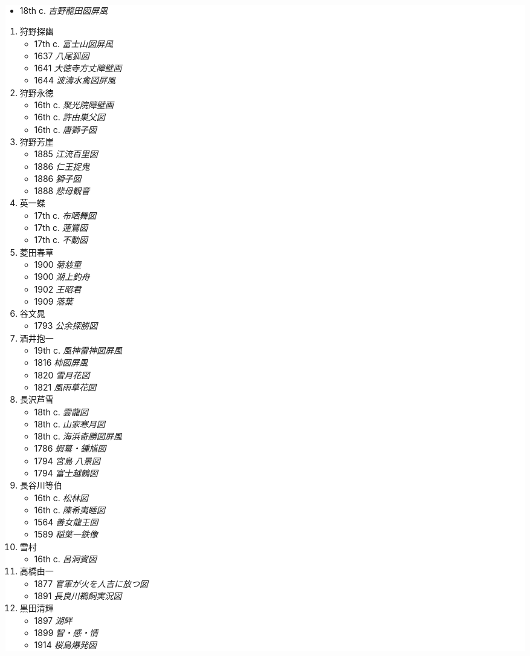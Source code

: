    - 18th c. *吉野龍田図屏風*
1. 狩野探幽
   - 17th c. *富士山図屏風*
   - 1637 *八尾狐図*
   - 1641 *大徳寺方丈障壁画*
   - 1644 *波濤水禽図屏風*
1. 狩野永徳
   - 16th c. *聚光院障壁画*
   - 16th c. *許由巣父図*
   - 16th c. *唐獅子図*
1. 狩野芳崖
   - 1885 *江流百里図*
   - 1886 *仁王捉鬼*
   - 1886 *獅子図*
   - 1888 *悲母観音*
1. 英一蝶
   - 17th c. *布晒舞図*
   - 17th c. *蓮鷺図*
   - 17th c. *不動図*
1. 菱田春草
   - 1900 *菊慈童*
   - 1900 *湖上釣舟*
   - 1902 *王昭君*
   - 1909 *落葉*
1. 谷文晁
   - 1793 *公余探勝図*
1. 酒井抱一
   - 19th c. *風神雷神図屏風*
   - 1816 *柿図屏風*
   - 1820 *雪月花図*
   - 1821 *風雨草花図*
1. 長沢芦雪
   - 18th c. *雲龍図*
   - 18th c. *山家寒月図*
   - 18th c. *海浜奇勝図屏風*
   - 1786 *蝦蟇・鍾馗図*
   - 1794 *宮島 八景図*
   - 1794 *富士越鶴図*
1. 長谷川等伯
   - 16th c. *松林図*
   - 16th c. *陳希夷睡図*
   - 1564 *善女龍王図*
   - 1589 *稲葉一鉄像*
1. 雪村
   - 16th c. *呂洞賓図*
1. 高橋由一
   - 1877 *官軍が火を人吉に放つ図*
   - 1891 *長良川鵜飼実況図*
1. 黒田清輝
   - 1897 *湖畔*
   - 1899 *智・感・情*
   - 1914 *桜島爆発図*
